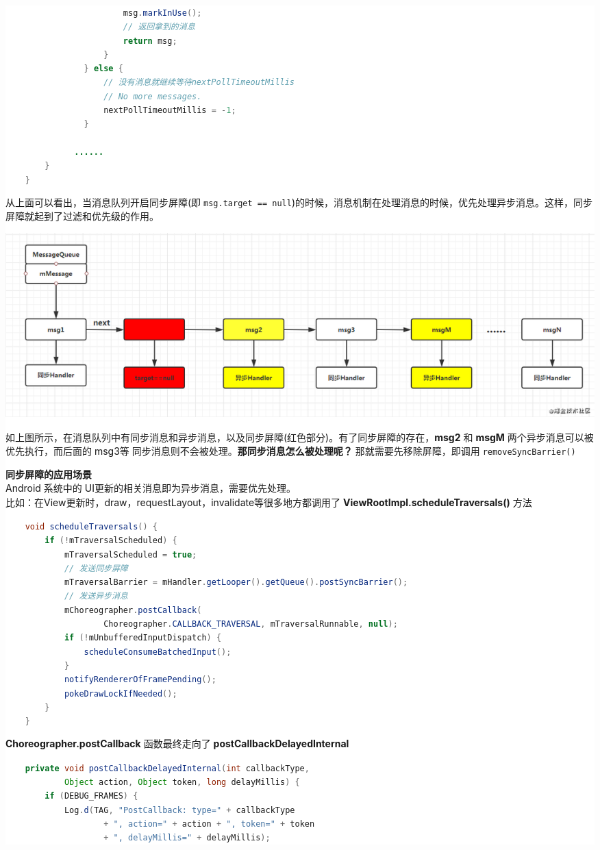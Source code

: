 ```Java
                        msg.markInUse();
                        // 返回拿到的消息
                        return msg;
                    }
                } else {
                	// 没有消息就继续等待nextPollTimeoutMillis 
                    // No more messages.
                    nextPollTimeoutMillis = -1;
                }

              ......
        }
    }

```

从上面可以看出，当消息队列开启同步屏障(即 `msg.target == null`)的时候，消息机制在处理消息的时候，优先处理异步消息。这样，同步屏障就起到了过滤和优先级的作用。  

![1f17f273b482425b9e60250ac06b6884](../assets/handler/1f17f273b482425b9e60250ac06b6884.png)  

如上图所示，在消息队列中有同步消息和异步消息，以及同步屏障(红色部分)。有了同步屏障的存在，**msg2** 和 **msgM** 两个异步消息可以被优先执行，而后面的 msg3等 同步消息则不会被处理。**那同步消息怎么被处理呢？** 那就需要先移除屏障，即调用 `removeSyncBarrier()`  

**同步屏障的应用场景**  
Android 系统中的 UI更新的相关消息即为异步消息，需要优先处理。  
比如：在View更新时，draw，requestLayout，invalidate等很多地方都调用了 **ViewRootImpl.scheduleTraversals()** 方法  

```Java
    void scheduleTraversals() {
        if (!mTraversalScheduled) {
            mTraversalScheduled = true;
            // 发送同步屏障
            mTraversalBarrier = mHandler.getLooper().getQueue().postSyncBarrier();
            // 发送异步消息
            mChoreographer.postCallback(
                    Choreographer.CALLBACK_TRAVERSAL, mTraversalRunnable, null);
            if (!mUnbufferedInputDispatch) {
                scheduleConsumeBatchedInput();
            }
            notifyRendererOfFramePending();
            pokeDrawLockIfNeeded();
        }
    }
```
**Choreographer.postCallback** 函数最终走向了 **postCallbackDelayedInternal**
```Java
    private void postCallbackDelayedInternal(int callbackType,
            Object action, Object token, long delayMillis) {
        if (DEBUG_FRAMES) {
            Log.d(TAG, "PostCallback: type=" + callbackType
                    + ", action=" + action + ", token=" + token
                    + ", delayMillis=" + delayMillis);
```